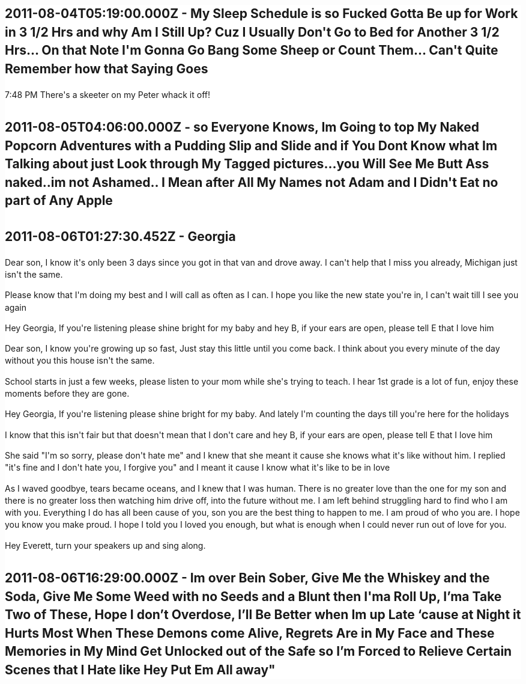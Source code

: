 ## 2011-08-04T05:19:00.000Z - My Sleep Schedule is so Fucked Gotta Be up for Work in 3 1/2 Hrs and why Am I Still Up? Cuz I Usually Don't Go to Bed for Another 3 1/2 Hrs... On that Note I'm Gonna Go Bang Some Sheep or Count Them... Can't Quite Remember how that Saying Goes

7:48 PM
There's a skeeter on my Peter whack it off!

## 2011-08-05T04:06:00.000Z - so Everyone Knows, Im Going to top My Naked Popcorn Adventures with a Pudding Slip and Slide and if You Dont Know what Im Talking about just Look through My Tagged pictures...you Will See Me Butt Ass naked..im not Ashamed.. I Mean after All My Names not Adam and I Didn't Eat no part of Any Apple

## 2011-08-06T01:27:30.452Z - Georgia

Dear son, I know it's only been 3 days since you got in that van and drove away. I can't help that I miss you already, Michigan just isn't the same.

Please know that I'm doing my best and I will call as often as I can. I hope you like the new state you're in, I can't wait till I see you again

Hey Georgia, If you're listening please shine bright for my baby and hey B, if your ears are open, please tell E that I love him

Dear son, I know you're growing up so fast, Just stay this little until you come back. I think about you every minute of the day without you this house isn't the same.

School starts in just a few weeks, please listen to your mom while she's trying to teach. I hear 1st grade is a lot of fun, enjoy these moments before they are gone.

Hey Georgia, If you're listening please shine bright for my baby. And lately I'm counting the days till you're here for the holidays

I know that this isn't fair but that doesn't mean that I don't care and hey B, if your ears are open, please tell E that I love him

She said "I'm so sorry, please don't hate me" and I knew that she meant it cause she knows what it's like without him. I replied "it's fine and I don't hate you, I forgive you" and I meant it cause I know what it's like to be in love

As I waved goodbye, tears became oceans, and I knew that I was human. There is no greater love than the one for my son and there is no greater loss then watching him drive off, into the future without me. I am left behind
struggling hard to find who I am with you. Everything I do has all been cause of you, son you are the best thing to happen to me. I am proud of who you are. I hope you know you make proud. I hope I told you I loved you enough, but what is enough when I could never run out of love for you.

Hey Everett, turn your speakers up and sing along.

## 2011-08-06T16:29:00.000Z - Im over Bein Sober, Give Me the Whiskey and the Soda, Give Me Some Weed with no Seeds and a Blunt then I'ma Roll Up, I’ma Take Two of These, Hope I don’t Overdose, I’ll Be Better when Im up Late ‘cause at Night it Hurts Most When These Demons come Alive, Regrets Are in My Face and These Memories in My Mind Get Unlocked out of the Safe so I’m Forced to Relieve Certain Scenes that I Hate like Hey Put Em All away"
